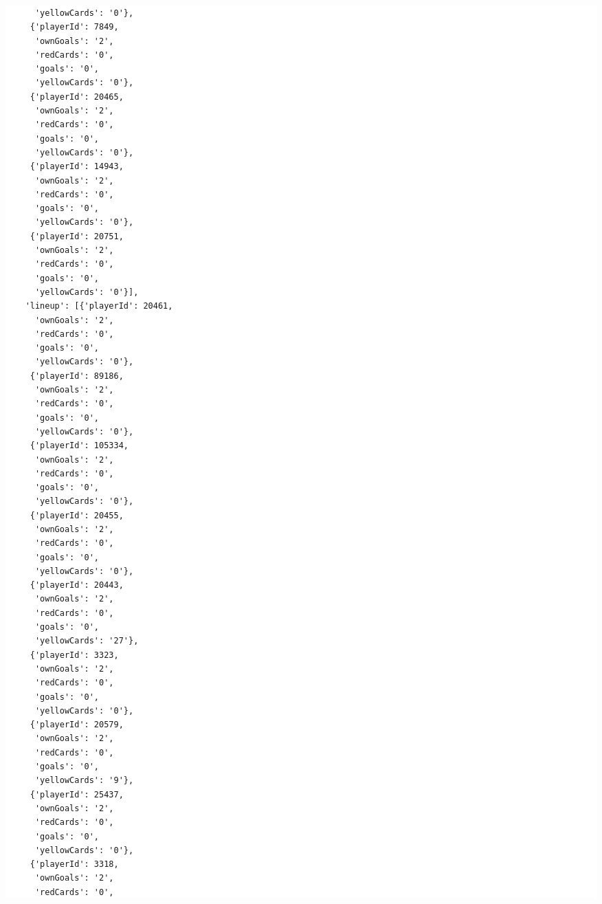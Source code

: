           'yellowCards': '0'},
         {'playerId': 7849,
          'ownGoals': '2',
          'redCards': '0',
          'goals': '0',
          'yellowCards': '0'},
         {'playerId': 20465,
          'ownGoals': '2',
          'redCards': '0',
          'goals': '0',
          'yellowCards': '0'},
         {'playerId': 14943,
          'ownGoals': '2',
          'redCards': '0',
          'goals': '0',
          'yellowCards': '0'},
         {'playerId': 20751,
          'ownGoals': '2',
          'redCards': '0',
          'goals': '0',
          'yellowCards': '0'}],
        'lineup': [{'playerId': 20461,
          'ownGoals': '2',
          'redCards': '0',
          'goals': '0',
          'yellowCards': '0'},
         {'playerId': 89186,
          'ownGoals': '2',
          'redCards': '0',
          'goals': '0',
          'yellowCards': '0'},
         {'playerId': 105334,
          'ownGoals': '2',
          'redCards': '0',
          'goals': '0',
          'yellowCards': '0'},
         {'playerId': 20455,
          'ownGoals': '2',
          'redCards': '0',
          'goals': '0',
          'yellowCards': '0'},
         {'playerId': 20443,
          'ownGoals': '2',
          'redCards': '0',
          'goals': '0',
          'yellowCards': '27'},
         {'playerId': 3323,
          'ownGoals': '2',
          'redCards': '0',
          'goals': '0',
          'yellowCards': '0'},
         {'playerId': 20579,
          'ownGoals': '2',
          'redCards': '0',
          'goals': '0',
          'yellowCards': '9'},
         {'playerId': 25437,
          'ownGoals': '2',
          'redCards': '0',
          'goals': '0',
          'yellowCards': '0'},
         {'playerId': 3318,
          'ownGoals': '2',
          'redCards': '0',